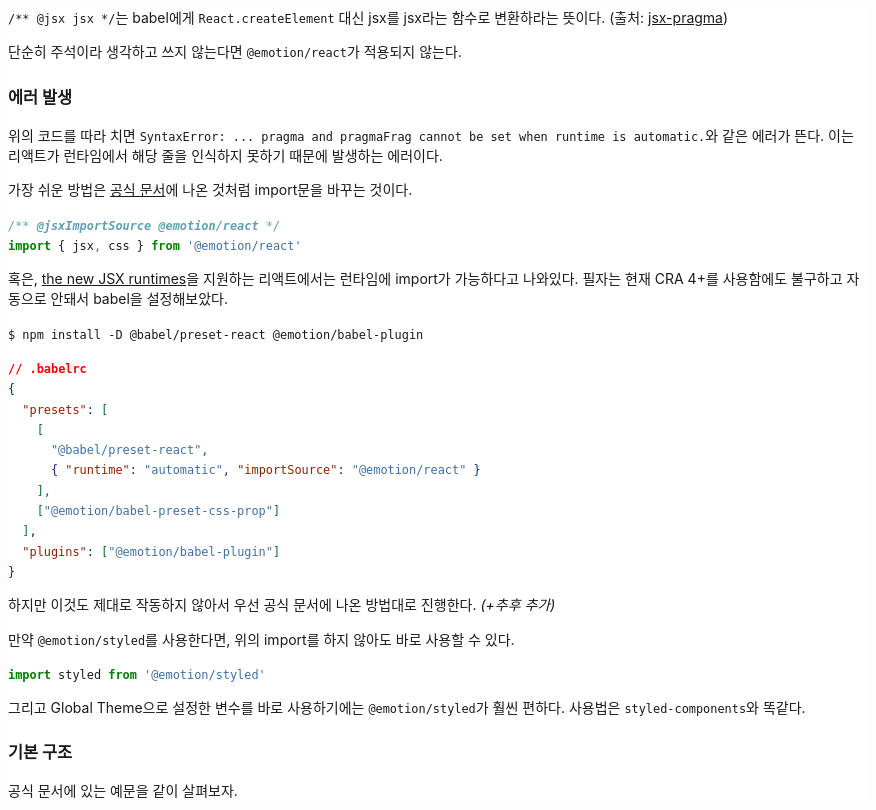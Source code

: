 `/** @jsx jsx */`는 babel에게 `React.createElement` 대신 jsx를 jsx라는 함수로 변환하라는 뜻이다. <span style="font-size: 14px;">(출처: [jsx-pragma](https://emotion.sh/docs/css-prop#jsx-pragma))</span>

단순히 주석이라 생각하고 쓰지 않는다면 `@emotion/react`가 적용되지 않는다.

### 에러 발생

위의 코드를 따라 치면 `SyntaxError: ... pragma and pragmaFrag cannot be set when runtime is automatic.`와 같은 에러가 뜬다.
이는 리액트가 런타임에서 해당 줄을 인식하지 못하기 때문에 발생하는 에러이다.

가장 쉬운 방법은 <a href="https://emotion.sh/docs/css-prop#jsx-pragma" target="_blank">공식 문서</a>에 나온 것처럼 import문을 바꾸는 것이다.

```js
/** @jsxImportSource @emotion/react */
import { jsx, css } from '@emotion/react'
```

혹은, <a href="https://reactjs.org/blog/2020/09/22/introducing-the-new-jsx-transform.html" target="_blank">the new JSX runtimes</a>을 지원하는 리액트에서는 런타임에 import가 가능하다고 나와있다. 필자는 현재 CRA 4+를 사용함에도 불구하고 자동으로 안돼서 babel을 설정해보았다.

```shell
$ npm install -D @babel/preset-react @emotion/babel-plugin
```

```json
// .babelrc
{
  "presets": [
    [
      "@babel/preset-react",
      { "runtime": "automatic", "importSource": "@emotion/react" }
    ],
    ["@emotion/babel-preset-css-prop"]
  ],
  "plugins": ["@emotion/babel-plugin"]
}
```

하지만 이것도 제대로 작동하지 않아서 우선 공식 문서에 나온 방법대로 진행한다. _(+추후 추가)_

만약 `@emotion/styled`를 사용한다면, 위의 import를 하지 않아도 바로 사용할 수 있다.

```js
import styled from '@emotion/styled'
```

그리고 Global Theme으로 설정한 변수를 바로 사용하기에는 `@emotion/styled`가 훨씬 편하다. 사용법은 `styled-components`와 똑같다.

### 기본 구조

공식 문서에 있는 예문을 같이 살펴보자.

<iframe
src="https://codesandbox.io/embed/emotionjs-intro-1ysvo?fontsize=14&hidenavigation=1&theme=dark"
style="width:100%; height:200px; border:0; border-radius: 4px; overflow:hidden;"
title="emotion.js intro"
allow="accelerometer; ambient-light-sensor; camera; encrypted-media; geolocation; gyroscope; hid; microphone; midi; payment; usb; vr; xr-spatial-tracking"
sandbox="allow-autoplay allow-forms allow-modals allow-popups allow-presentation allow-same-origin allow-scripts"
></iframe>
